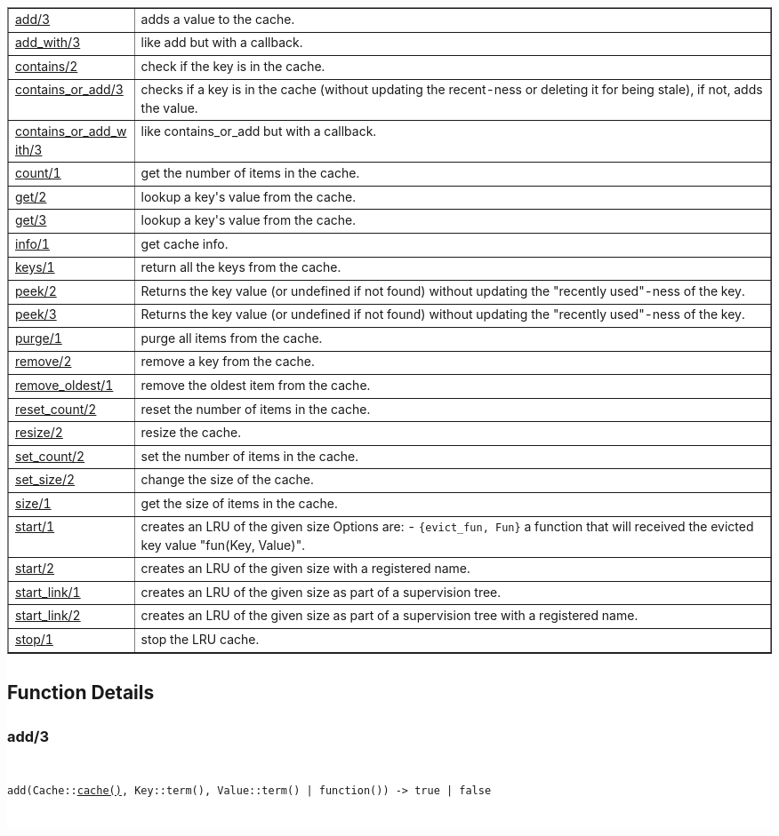 <table width="100%" border="1" cellspacing="0" cellpadding="2" summary="function index"><tr><td valign="top"><a href="#add-3">add/3</a></td><td>adds a value to the cache.</td></tr><tr><td valign="top"><a href="#add_with-3">add_with/3</a></td><td>like add but with a callback.</td></tr><tr><td valign="top"><a href="#contains-2">contains/2</a></td><td>check if the key is in the cache.</td></tr><tr><td valign="top"><a href="#contains_or_add-3">contains_or_add/3</a></td><td> checks if a key is in the cache (without updating the recent-ness or
deleting it for being stale), if not, adds the value.</td></tr><tr><td valign="top"><a href="#contains_or_add_with-3">contains_or_add_with/3</a></td><td>like contains_or_add but with a callback.</td></tr><tr><td valign="top"><a href="#count-1">count/1</a></td><td>get the number of items in the cache.</td></tr><tr><td valign="top"><a href="#get-2">get/2</a></td><td>lookup a key's value from the cache.</td></tr><tr><td valign="top"><a href="#get-3">get/3</a></td><td>lookup a key's value from the cache.</td></tr><tr><td valign="top"><a href="#info-1">info/1</a></td><td>get cache info.</td></tr><tr><td valign="top"><a href="#keys-1">keys/1</a></td><td>return all the keys from the cache.</td></tr><tr><td valign="top"><a href="#peek-2">peek/2</a></td><td>Returns the key value (or undefined if not found) without updating the
"recently used"-ness of the key.</td></tr><tr><td valign="top"><a href="#peek-3">peek/3</a></td><td>Returns the key value (or undefined if not found) without updating the
"recently used"-ness of the key.</td></tr><tr><td valign="top"><a href="#purge-1">purge/1</a></td><td>purge all items from the cache.</td></tr><tr><td valign="top"><a href="#remove-2">remove/2</a></td><td>remove a key from the cache.</td></tr><tr><td valign="top"><a href="#remove_oldest-1">remove_oldest/1</a></td><td>remove the oldest item from the cache.</td></tr><tr><td valign="top"><a href="#reset_count-2">reset_count/2</a></td><td>reset the number of items in the cache.</td></tr><tr><td valign="top"><a href="#resize-2">resize/2</a></td><td>resize the cache.</td></tr><tr><td valign="top"><a href="#set_count-2">set_count/2</a></td><td>set the number of items in the cache.</td></tr><tr><td valign="top"><a href="#set_size-2">set_size/2</a></td><td>change the size of the cache.</td></tr><tr><td valign="top"><a href="#size-1">size/1</a></td><td>get the size of items in the cache.</td></tr><tr><td valign="top"><a href="#start-1">start/1</a></td><td>creates an LRU of the given size
Options are:
- <code>{evict_fun, Fun}</code> a function that will received the evicted key value
"fun(Key, Value)".</td></tr><tr><td valign="top"><a href="#start-2">start/2</a></td><td>creates an LRU of the given size with a registered name.</td></tr><tr><td valign="top"><a href="#start_link-1">start_link/1</a></td><td>creates an LRU of the given size as part of a supervision tree.</td></tr><tr><td valign="top"><a href="#start_link-2">start_link/2</a></td><td>creates an LRU of the given size as part of a supervision tree with a
registered name.</td></tr><tr><td valign="top"><a href="#stop-1">stop/1</a></td><td>stop the LRU cache.</td></tr></table>


<a name="functions"></a>

## Function Details ##

<a name="add-3"></a>

### add/3 ###

<pre><code>
add(Cache::<a href="#type-cache">cache()</a>, Key::term(), Value::term() | function()) -&gt; true | false
</code></pre>
<br />
